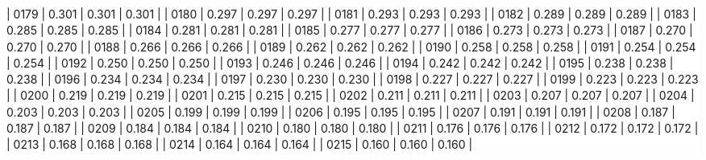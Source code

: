 | 0179 | 0.301 | 0.301 | 0.301 |
| 0180 | 0.297 | 0.297 | 0.297 |
| 0181 | 0.293 | 0.293 | 0.293 |
| 0182 | 0.289 | 0.289 | 0.289 |
| 0183 | 0.285 | 0.285 | 0.285 |
| 0184 | 0.281 | 0.281 | 0.281 |
| 0185 | 0.277 | 0.277 | 0.277 |
| 0186 | 0.273 | 0.273 | 0.273 |
| 0187 | 0.270 | 0.270 | 0.270 |
| 0188 | 0.266 | 0.266 | 0.266 |
| 0189 | 0.262 | 0.262 | 0.262 |
| 0190 | 0.258 | 0.258 | 0.258 |
| 0191 | 0.254 | 0.254 | 0.254 |
| 0192 | 0.250 | 0.250 | 0.250 |
| 0193 | 0.246 | 0.246 | 0.246 |
| 0194 | 0.242 | 0.242 | 0.242 |
| 0195 | 0.238 | 0.238 | 0.238 |
| 0196 | 0.234 | 0.234 | 0.234 |
| 0197 | 0.230 | 0.230 | 0.230 |
| 0198 | 0.227 | 0.227 | 0.227 |
| 0199 | 0.223 | 0.223 | 0.223 |
| 0200 | 0.219 | 0.219 | 0.219 |
| 0201 | 0.215 | 0.215 | 0.215 |
| 0202 | 0.211 | 0.211 | 0.211 |
| 0203 | 0.207 | 0.207 | 0.207 |
| 0204 | 0.203 | 0.203 | 0.203 |
| 0205 | 0.199 | 0.199 | 0.199 |
| 0206 | 0.195 | 0.195 | 0.195 |
| 0207 | 0.191 | 0.191 | 0.191 |
| 0208 | 0.187 | 0.187 | 0.187 |
| 0209 | 0.184 | 0.184 | 0.184 |
| 0210 | 0.180 | 0.180 | 0.180 |
| 0211 | 0.176 | 0.176 | 0.176 |
| 0212 | 0.172 | 0.172 | 0.172 |
| 0213 | 0.168 | 0.168 | 0.168 |
| 0214 | 0.164 | 0.164 | 0.164 |
| 0215 | 0.160 | 0.160 | 0.160 |
